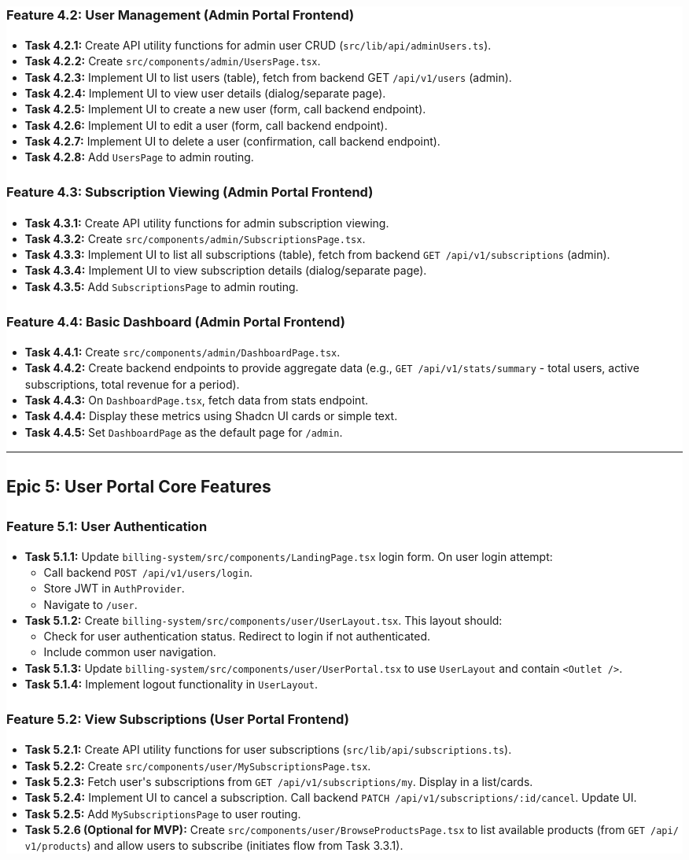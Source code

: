 ### Feature 4.2: User Management (Admin Portal Frontend)
*   **Task 4.2.1:** Create API utility functions for admin user CRUD (`src/lib/api/adminUsers.ts`).
*   **Task 4.2.2:** Create `src/components/admin/UsersPage.tsx`.
*   **Task 4.2.3:** Implement UI to list users (table), fetch from backend GET `/api/v1/users` (admin).
*   **Task 4.2.4:** Implement UI to view user details (dialog/separate page).
*   **Task 4.2.5:** Implement UI to create a new user (form, call backend endpoint).
*   **Task 4.2.6:** Implement UI to edit a user (form, call backend endpoint).
*   **Task 4.2.7:** Implement UI to delete a user (confirmation, call backend endpoint).
*   **Task 4.2.8:** Add `UsersPage` to admin routing.

### Feature 4.3: Subscription Viewing (Admin Portal Frontend)
*   **Task 4.3.1:** Create API utility functions for admin subscription viewing.
*   **Task 4.3.2:** Create `src/components/admin/SubscriptionsPage.tsx`.
*   **Task 4.3.3:** Implement UI to list all subscriptions (table), fetch from backend `GET /api/v1/subscriptions` (admin).
*   **Task 4.3.4:** Implement UI to view subscription details (dialog/separate page).
*   **Task 4.3.5:** Add `SubscriptionsPage` to admin routing.

### Feature 4.4: Basic Dashboard (Admin Portal Frontend)
*   **Task 4.4.1:** Create `src/components/admin/DashboardPage.tsx`.
*   **Task 4.4.2:** Create backend endpoints to provide aggregate data (e.g., `GET /api/v1/stats/summary` - total users, active subscriptions, total revenue for a period).
*   **Task 4.4.3:** On `DashboardPage.tsx`, fetch data from stats endpoint.
*   **Task 4.4.4:** Display these metrics using Shadcn UI cards or simple text.
*   **Task 4.4.5:** Set `DashboardPage` as the default page for `/admin`.

---

## Epic 5: User Portal Core Features

### Feature 5.1: User Authentication
*   **Task 5.1.1:** Update `billing-system/src/components/LandingPage.tsx` login form. On user login attempt:
    *   Call backend `POST /api/v1/users/login`.
    *   Store JWT in `AuthProvider`.
    *   Navigate to `/user`.
*   **Task 5.1.2:** Create `billing-system/src/components/user/UserLayout.tsx`. This layout should:
    *   Check for user authentication status. Redirect to login if not authenticated.
    *   Include common user navigation.
*   **Task 5.1.3:** Update `billing-system/src/components/user/UserPortal.tsx` to use `UserLayout` and contain `<Outlet />`.
*   **Task 5.1.4:** Implement logout functionality in `UserLayout`.

### Feature 5.2: View Subscriptions (User Portal Frontend)
*   **Task 5.2.1:** Create API utility functions for user subscriptions (`src/lib/api/subscriptions.ts`).
*   **Task 5.2.2:** Create `src/components/user/MySubscriptionsPage.tsx`.
*   **Task 5.2.3:** Fetch user's subscriptions from `GET /api/v1/subscriptions/my`. Display in a list/cards.
*   **Task 5.2.4:** Implement UI to cancel a subscription. Call backend `PATCH /api/v1/subscriptions/:id/cancel`. Update UI.
*   **Task 5.2.5:** Add `MySubscriptionsPage` to user routing.
*   **Task 5.2.6 (Optional for MVP):** Create `src/components/user/BrowseProductsPage.tsx` to list available products (from `GET /api/v1/products`) and allow users to subscribe (initiates flow from Task 3.3.1).
